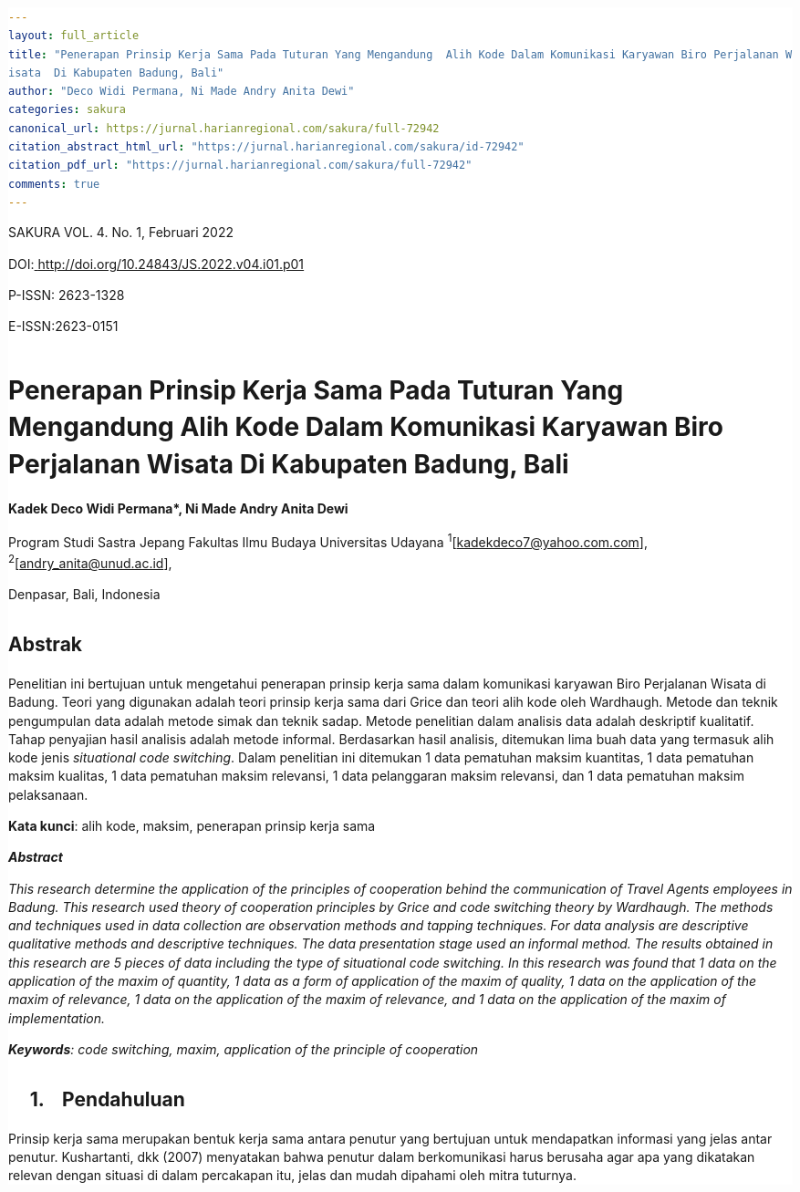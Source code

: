 ```yaml
---
layout: full_article
title: "Penerapan Prinsip Kerja Sama Pada Tuturan Yang Mengandung  Alih Kode Dalam Komunikasi Karyawan Biro Perjalanan Wisata  Di Kabupaten Badung, Bali"
author: "Deco Widi Permana, Ni Made Andry Anita Dewi"
categories: sakura
canonical_url: https://jurnal.harianregional.com/sakura/full-72942 
citation_abstract_html_url: "https://jurnal.harianregional.com/sakura/id-72942"
citation_pdf_url: "https://jurnal.harianregional.com/sakura/full-72942"  
comments: true
---
```


<p><span class="font4">SAKURA VOL. 4. No. 1, Februari 2022</span></p>
<p><span class="font4">DOI:</span><a href="http://doi.org/10.24843/JS.2022.v04.i01.p01"><span class="font4"> </span><span class="font4" style="text-decoration:underline;">http://doi.org/10.24843/JS.2022.v04.i01.p01</span></a></p>
<p><span class="font4">P-ISSN: 2623-1328</span></p>
<p><span class="font4">E-ISSN:2623-0151</span></p><a name="caption1"></a>
<h1><a name="bookmark0"></a><span class="font5" style="font-weight:bold;"><a name="bookmark1"></a>Penerapan Prinsip Kerja Sama Pada Tuturan Yang Mengandung Alih Kode Dalam Komunikasi Karyawan Biro Perjalanan Wisata Di Kabupaten Badung, Bali</span></h1>
<p><span class="font3" style="font-weight:bold;">Kadek Deco Widi Permana*, Ni Made Andry Anita Dewi</span></p>
<p><span class="font3">Program Studi Sastra Jepang Fakultas Ilmu Budaya Universitas Udayana <sup>1</sup>[</span><a href="mailto:kadekdeco7@yahoo.com.com"><span class="font3">kadekdeco7@yahoo.com.com</span></a><span class="font3">], <sup>2</sup>[</span><a href="mailto:andry_anita@unud.ac.id"><span class="font3">andry_anita@unud.ac.id</span></a><span class="font3">],</span></p>
<p><span class="font3">Denpasar, Bali, Indonesia</span></p>
<h2><a name="bookmark2"></a><span class="font4" style="font-weight:bold;"><a name="bookmark3"></a>Abstrak</span></h2>
<p><span class="font3">Penelitian ini bertujuan untuk mengetahui penerapan prinsip kerja sama dalam komunikasi karyawan Biro Perjalanan Wisata di Badung. Teori yang digunakan adalah teori prinsip kerja sama dari Grice dan teori alih kode oleh Wardhaugh. Metode dan teknik pengumpulan data adalah metode simak dan teknik sadap. Metode penelitian dalam analisis data adalah deskriptif kualitatif. Tahap penyajian hasil analisis adalah metode informal. Berdasarkan hasil analisis, ditemukan lima buah data yang termasuk alih kode jenis </span><span class="font3" style="font-style:italic;">situational code switching</span><span class="font3">. Dalam penelitian ini ditemukan 1 data pematuhan maksim kuantitas, 1 data pematuhan maksim kualitas, 1 data pematuhan maksim relevansi, 1 data pelanggaran maksim relevansi, dan 1 data pematuhan maksim pelaksanaan.</span></p>
<p><span class="font3" style="font-weight:bold;">Kata kunci</span><span class="font3">: alih kode, maksim, penerapan prinsip kerja sama</span></p>
<p><span class="font4" style="font-weight:bold;font-style:italic;">Abstract</span></p>
<p><span class="font3" style="font-style:italic;">This research determine the application of the principles of cooperation behind the communication of Travel Agents employees in Badung. This research used theory of cooperation principles by Grice and code switching theory by Wardhaugh. The methods and techniques used in data collection are observation methods and tapping techniques. For data analysis are descriptive qualitative methods and descriptive techniques. The data presentation stage used an informal method. The results obtained in this research are 5 pieces of data including the type of situational code switching. In this research was found that 1 data on the application of the maxim of quantity, 1 data as a form of application of the maxim of quality, 1 data on the application of the maxim of relevance, 1 data on the application of the maxim of relevance, and 1 data on the application of the maxim of implementation.</span></p>
<p><span class="font3" style="font-weight:bold;font-style:italic;">Keywords</span><span class="font3" style="font-style:italic;">: code switching, maxim, application of the principle of cooperation</span></p>
<ul style="list-style:none;"><li>
<h2><a name="bookmark4"></a><span class="font4" style="font-weight:bold;"><a name="bookmark5"></a>1. &nbsp;&nbsp;&nbsp;Pendahuluan</span></h2></li></ul>
<p><span class="font4">Prinsip kerja sama merupakan bentuk kerja sama antara penutur yang bertujuan untuk mendapatkan informasi yang jelas antar penutur. Kushartanti, dkk (2007) menyatakan bahwa penutur dalam berkomunikasi harus berusaha agar apa yang dikatakan relevan dengan situasi di dalam percakapan itu, jelas dan mudah dipahami oleh mitra tuturnya.</span></p>